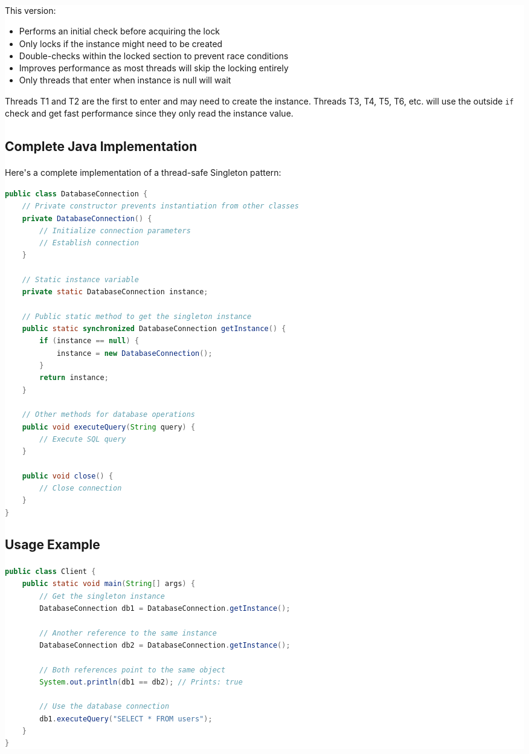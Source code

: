 This version:
- Performs an initial check before acquiring the lock
- Only locks if the instance might need to be created
- Double-checks within the locked section to prevent race conditions
- Improves performance as most threads will skip the locking entirely
- Only threads that enter when instance is null will wait

Threads T1 and T2 are the first to enter and may need to create the instance.
Threads T3, T4, T5, T6, etc. will use the outside `if` check and get fast performance since they only read the instance value.

## Complete Java Implementation

Here's a complete implementation of a thread-safe Singleton pattern:

```java
public class DatabaseConnection {
    // Private constructor prevents instantiation from other classes
    private DatabaseConnection() {
        // Initialize connection parameters
        // Establish connection
    }
    
    // Static instance variable
    private static DatabaseConnection instance;
    
    // Public static method to get the singleton instance
    public static synchronized DatabaseConnection getInstance() {
        if (instance == null) {
            instance = new DatabaseConnection();
        }
        return instance;
    }
    
    // Other methods for database operations
    public void executeQuery(String query) {
        // Execute SQL query
    }
    
    public void close() {
        // Close connection
    }
}
```

## Usage Example

```java
public class Client {
    public static void main(String[] args) {
        // Get the singleton instance
        DatabaseConnection db1 = DatabaseConnection.getInstance();
        
        // Another reference to the same instance
        DatabaseConnection db2 = DatabaseConnection.getInstance();
        
        // Both references point to the same object
        System.out.println(db1 == db2); // Prints: true
        
        // Use the database connection
        db1.executeQuery("SELECT * FROM users");
    }
}
```
